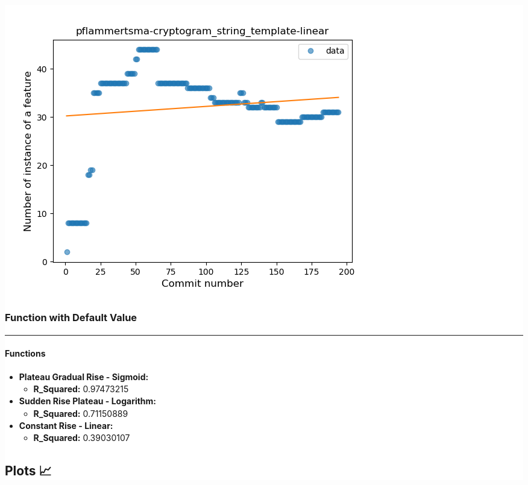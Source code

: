 ![pflammertsma-cryptogram T1](../plots/pflammertsma-cryptogram_string_template_T1.png)
### <a name="func_with_default_value">Function with Default Value</a>
----
#### Functions
* **Plateau Gradual Rise - Sigmoid:** ![equation](http://latex.codecogs.com/svg.latex?%5Cfrac%7B2.11461%7D%7B1%20&plus;%20%5Cepsilon%5E%28-3.41507%28x%20-27.961579%29%29%7D%20&plus;%201.885752)
    * **R_Squared:** 0.97473215
* **Sudden Rise Plateau - Logarithm:** ![equation](http://latex.codecogs.com/svg.latex?1.000113%5Clog_%7B4.334295%7D%28x%29%20&plus;%200.807027)
    * **R_Squared:** 0.71150889
* **Constant Rise - Linear:** ![equation](http://latex.codecogs.com/svg.latex?0.009269x%20&plus;%202.841755)
    * **R_Squared:** 0.39030107

**Plots** :chart_with_upwards_trend:
-----
